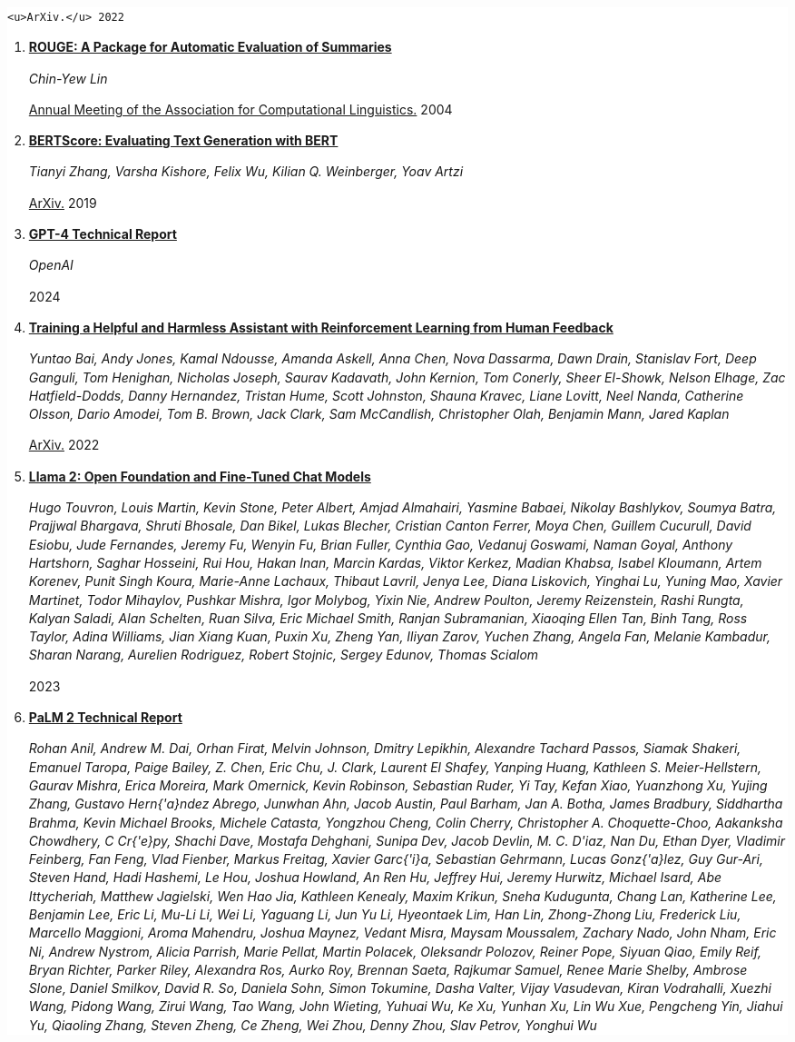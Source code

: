     <u>ArXiv.</u> 2022

1. **[ROUGE: A Package for Automatic Evaluation of Summaries](https://api.semanticscholar.org/CorpusID:964287)**

    *Chin-Yew Lin*

    <u>Annual Meeting of the Association for Computational Linguistics.</u> 2004

1. **[BERTScore: Evaluating Text Generation with BERT](https://api.semanticscholar.org/CorpusID:127986044)**

    *Tianyi Zhang, Varsha Kishore, Felix Wu, Kilian Q. Weinberger, Yoav Artzi*

    <u>ArXiv.</u> 2019

1. **[GPT-4 Technical Report](None)**

    *OpenAI*

    <u></u> 2024

1. **[Training a Helpful and Harmless Assistant with Reinforcement Learning from Human Feedback](https://api.semanticscholar.org/CorpusID:248118878)**

    *Yuntao Bai, Andy Jones, Kamal Ndousse, Amanda Askell, Anna Chen, Nova Dassarma, Dawn Drain, Stanislav Fort, Deep Ganguli, Tom Henighan, Nicholas Joseph, Saurav Kadavath, John Kernion, Tom Conerly, Sheer El-Showk, Nelson Elhage, Zac Hatfield-Dodds, Danny Hernandez, Tristan Hume, Scott Johnston, Shauna Kravec, Liane Lovitt, Neel Nanda, Catherine Olsson, Dario Amodei, Tom B. Brown, Jack Clark, Sam McCandlish, Christopher Olah, Benjamin Mann, Jared Kaplan*

    <u>ArXiv.</u> 2022

1. **[Llama 2: Open Foundation and Fine-Tuned Chat Models](None)**

    *Hugo Touvron, Louis Martin, Kevin Stone, Peter Albert, Amjad Almahairi, Yasmine Babaei, Nikolay Bashlykov, Soumya Batra, Prajjwal Bhargava, Shruti Bhosale, Dan Bikel, Lukas Blecher, Cristian Canton Ferrer, Moya Chen, Guillem Cucurull, David Esiobu, Jude Fernandes, Jeremy Fu, Wenyin Fu, Brian Fuller, Cynthia Gao, Vedanuj Goswami, Naman Goyal, Anthony Hartshorn, Saghar Hosseini, Rui Hou, Hakan Inan, Marcin Kardas, Viktor Kerkez, Madian Khabsa, Isabel Kloumann, Artem Korenev, Punit Singh Koura, Marie-Anne Lachaux, Thibaut Lavril, Jenya Lee, Diana Liskovich, Yinghai Lu, Yuning Mao, Xavier Martinet, Todor Mihaylov, Pushkar Mishra, Igor Molybog, Yixin Nie, Andrew Poulton, Jeremy Reizenstein, Rashi Rungta, Kalyan Saladi, Alan Schelten, Ruan Silva, Eric Michael Smith, Ranjan Subramanian, Xiaoqing Ellen Tan, Binh Tang, Ross Taylor, Adina Williams, Jian Xiang Kuan, Puxin Xu, Zheng Yan, Iliyan Zarov, Yuchen Zhang, Angela Fan, Melanie Kambadur, Sharan Narang, Aurelien Rodriguez, Robert Stojnic, Sergey Edunov, Thomas Scialom*

    <u></u> 2023

1. **[PaLM 2 Technical Report](https://api.semanticscholar.org/CorpusID:258740735)**

    *Rohan Anil, Andrew M. Dai, Orhan Firat, Melvin Johnson, Dmitry Lepikhin, Alexandre Tachard Passos, Siamak Shakeri, Emanuel Taropa, Paige Bailey, Z. Chen, Eric Chu, J. Clark, Laurent El Shafey, Yanping Huang, Kathleen S. Meier-Hellstern, Gaurav Mishra, Erica Moreira, Mark Omernick, Kevin Robinson, Sebastian Ruder, Yi Tay, Kefan Xiao, Yuanzhong Xu, Yujing Zhang, Gustavo Hern{\'a}ndez Abrego, Junwhan Ahn, Jacob Austin, Paul Barham, Jan A. Botha, James Bradbury, Siddhartha Brahma, Kevin Michael Brooks, Michele Catasta, Yongzhou Cheng, Colin Cherry, Christopher A. Choquette-Choo, Aakanksha Chowdhery, C Cr{\'e}py, Shachi Dave, Mostafa Dehghani, Sunipa Dev, Jacob Devlin, M. C. D'iaz, Nan Du, Ethan Dyer, Vladimir Feinberg, Fan Feng, Vlad Fienber, Markus Freitag, Xavier Garc{\'i}a, Sebastian Gehrmann, Lucas Gonz{\'a}lez, Guy Gur-Ari, Steven Hand, Hadi Hashemi, Le Hou, Joshua Howland, An Ren Hu, Jeffrey Hui, Jeremy Hurwitz, Michael Isard, Abe Ittycheriah, Matthew Jagielski, Wen Hao Jia, Kathleen Kenealy, Maxim Krikun, Sneha Kudugunta, Chang Lan, Katherine Lee, Benjamin Lee, Eric Li, Mu-Li Li, Wei Li, Yaguang Li, Jun Yu Li, Hyeontaek Lim, Han Lin, Zhong-Zhong Liu, Frederick Liu, Marcello Maggioni, Aroma Mahendru, Joshua Maynez, Vedant Misra, Maysam Moussalem, Zachary Nado, John Nham, Eric Ni, Andrew Nystrom, Alicia Parrish, Marie Pellat, Martin Polacek, Oleksandr Polozov, Reiner Pope, Siyuan Qiao, Emily Reif, Bryan Richter, Parker Riley, Alexandra Ros, Aurko Roy, Brennan Saeta, Rajkumar Samuel, Renee Marie Shelby, Ambrose Slone, Daniel Smilkov, David R. So, Daniela Sohn, Simon Tokumine, Dasha Valter, Vijay Vasudevan, Kiran Vodrahalli, Xuezhi Wang, Pidong Wang, Zirui Wang, Tao Wang, John Wieting, Yuhuai Wu, Ke Xu, Yunhan Xu, Lin Wu Xue, Pengcheng Yin, Jiahui Yu, Qiaoling Zhang, Steven Zheng, Ce Zheng, Wei Zhou, Denny Zhou, Slav Petrov, Yonghui Wu*
